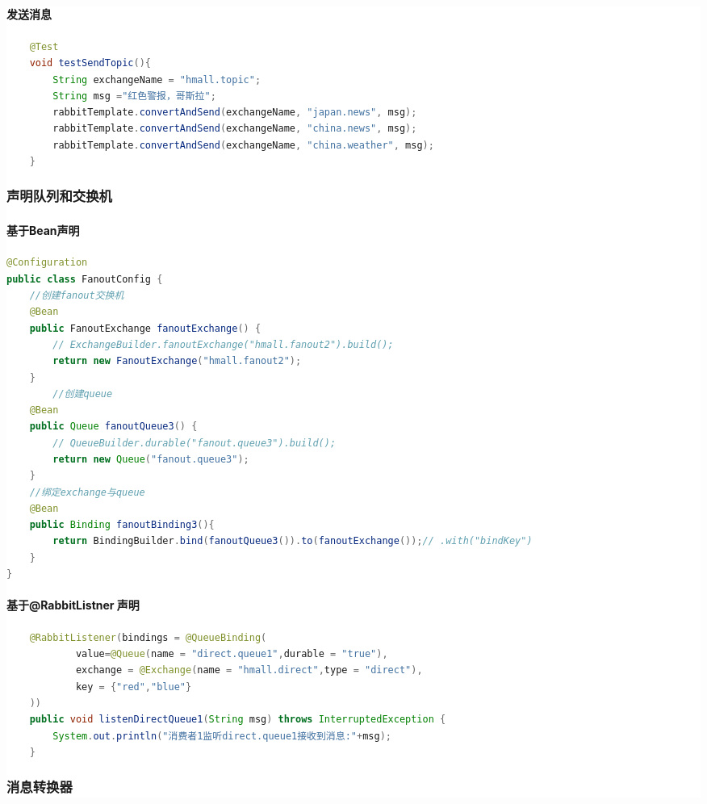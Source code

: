 #### 发送消息

```java
    @Test
    void testSendTopic(){
        String exchangeName = "hmall.topic";
        String msg ="红色警报，哥斯拉";
        rabbitTemplate.convertAndSend(exchangeName, "japan.news", msg);
        rabbitTemplate.convertAndSend(exchangeName, "china.news", msg);
        rabbitTemplate.convertAndSend(exchangeName, "china.weather", msg);
    }
```

### 声明队列和交换机

#### 基于Bean声明

```java
@Configuration
public class FanoutConfig {
  	//创建fanout交换机
    @Bean
    public FanoutExchange fanoutExchange() {
        // ExchangeBuilder.fanoutExchange("hmall.fanout2").build();
        return new FanoutExchange("hmall.fanout2");
    }
		//创建queue
    @Bean
    public Queue fanoutQueue3() {
        // QueueBuilder.durable("fanout.queue3").build();
        return new Queue("fanout.queue3");
    }
  	//绑定exchange与queue
    @Bean
    public Binding fanoutBinding3(){
        return BindingBuilder.bind(fanoutQueue3()).to(fanoutExchange());// .with("bindKey")
    }
}
```

#### 基于@RabbitListner 声明

```java
    @RabbitListener(bindings = @QueueBinding(
            value=@Queue(name = "direct.queue1",durable = "true"),
            exchange = @Exchange(name = "hmall.direct",type = "direct"),
            key = {"red","blue"}
    ))
    public void listenDirectQueue1(String msg) throws InterruptedException {
        System.out.println("消费者1监听direct.queue1接收到消息:"+msg);
    }
```

### 消息转换器
